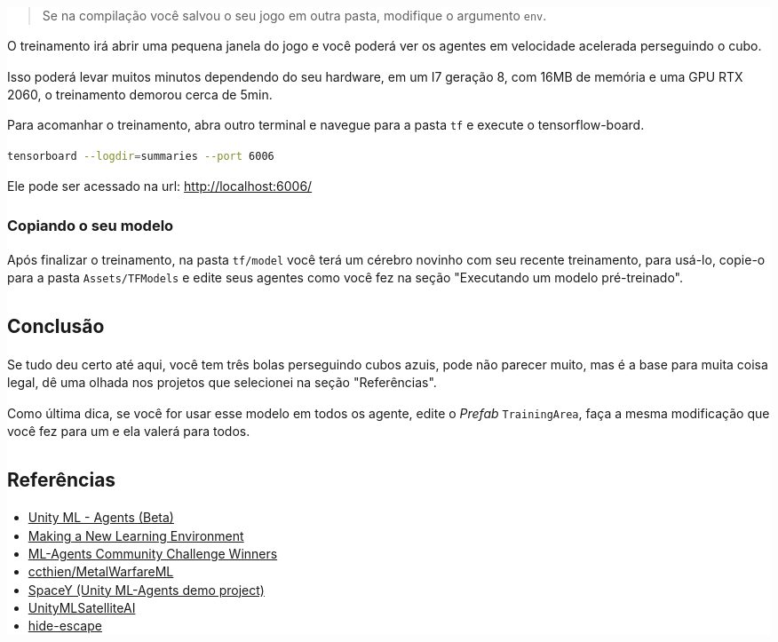 > Se na compilação você salvou o seu jogo em outra pasta, modifique o argumento `env`.

O treinamento irá abrir uma pequena janela do jogo e você poderá ver os agentes em velocidade acelerada perseguindo o cubo.

Isso poderá levar muitos minutos dependendo do seu hardware, em um I7 geração 8, com 16MB de memória e uma GPU RTX 2060, o treinamento demorou cerca de 5min.

Para acomanhar o treinamento, abra outro terminal e navegue para a pasta `tf` e execute o tensorflow-board.

```bash
tensorboard --logdir=summaries --port 6006
```

Ele pode ser acessado na url: <http://localhost:6006/>

### Copiando o seu modelo

Após finalizar o treinamento, na pasta `tf/model` você terá um cérebro novinho com seu recente treinamento, para usá-lo, copie-o para a pasta `Assets/TFModels` e edite seus agentes como você fez na seção "Executando um modelo pré-treinado".

## Conclusão

Se tudo deu certo até aqui, você tem três bolas perseguindo cubos azuis, pode não parecer muito, mas é a base para muita coisa legal, dê uma olhada nos projetos que selecionei na seção "Referências".

Como última dica, se você for usar esse modelo em todos os agente, edite o *Prefab* `TrainingArea`, faça a mesma modificação que você fez para um e ela valerá para todos.

## Referências

* [Unity ML - Agents (Beta)](https://github.com/c-barron/ml-agents)
* [Making a New Learning Environment](https://github.com/Unity-Technologies/ml-agents/blob/master/docs/Learning-Environment-Create-New.md)
* [ML-Agents Community Challenge Winners](https://unity3d.com/machine-learning/)
* [ccthien/MetalWarfareML](https://github.com/ccthien/MetalWarfareML)
* [SpaceY (Unity ML-Agents demo project)](https://github.com/bmv-2143/SpaceY-Rocket-Lander---Unity-ML-Agents-Demo-Project)
* [UnityMLSatelliteAI](https://github.com/Emilus666/UnityMLSateliteAI)
* [hide-escape](https://github.com/HappySlice/hide-escape)